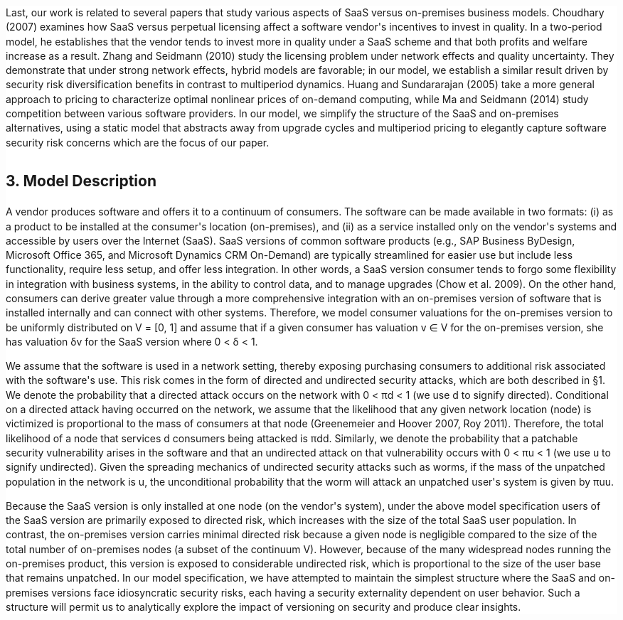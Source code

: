 Last, our work is related to several papers that study various aspects of SaaS versus on-premises business models. Choudhary (2007) examines how SaaS versus perpetual licensing affect a software vendor's incentives to invest in quality. In a two-period model, he establishes that the vendor tends to invest more in quality under a SaaS scheme and that both profits and welfare increase as a result. Zhang and Seidmann (2010) study the licensing problem under network effects and quality uncertainty. They demonstrate that under strong network effects, hybrid models are favorable; in our model, we establish a similar result driven by security risk diversification benefits in contrast to multiperiod dynamics. Huang and Sundararajan (2005) take a more general approach to pricing to characterize optimal nonlinear prices of on-demand computing, while Ma and Seidmann (2014) study competition between various software providers. In our model, we simplify the structure of the SaaS and on-premises alternatives, using a static model that abstracts away from upgrade cycles and multiperiod pricing to elegantly capture software security risk concerns which are the focus of our paper.

## 3. Model Description

A vendor produces software and offers it to a continuum of consumers. The software can be made available in two formats: (i) as a product to be installed at the consumer's location (on-premises), and (ii) as a service installed only on the vendor's systems and accessible by users over the Internet (SaaS). SaaS versions of common software products (e.g., SAP Business ByDesign, Microsoft Office 365, and Microsoft Dynamics CRM On-Demand) are typically streamlined for easier use but include less functionality, require less setup, and offer less integration. In other words, a SaaS version consumer tends to forgo some flexibility in integration with business systems, in the ability to control data, and to manage upgrades (Chow et al. 2009). On the other hand, consumers can derive greater value through a more comprehensive integration with an on-premises version of software that is installed internally and can connect with other systems. Therefore, we model consumer valuations for the on-premises version to be uniformly distributed on V = [0, 1] and assume that if a given consumer has valuation v ∈ V for the on-premises version, she has valuation δv for the SaaS version where 0 < δ < 1.

We assume that the software is used in a network setting, thereby exposing purchasing consumers to additional risk associated with the software's use. This risk comes in the form of directed and undirected security attacks, which are both described in §1. We denote the probability that a directed attack occurs on the network with 0 < πd < 1 (we use d to signify directed). Conditional on a directed attack having occurred on the network, we assume that the likelihood that any given network location (node) is victimized is proportional to the mass of consumers at that node (Greenemeier and Hoover 2007, Roy 2011). Therefore, the total likelihood of a node that services d consumers being attacked is πdd. Similarly, we denote the probability that a patchable security vulnerability arises in the software and that an undirected attack on that vulnerability occurs with 0 < πu < 1 (we use u to signify undirected). Given the spreading mechanics of undirected security attacks such as worms, if the mass of the unpatched population in the network is u, the unconditional probability that the worm will attack an unpatched user's system is given by πuu.

Because the SaaS version is only installed at one node (on the vendor's system), under the above model specification users of the SaaS version are primarily exposed to directed risk, which increases with the size of the total SaaS user population. In contrast, the on-premises version carries minimal directed risk because a given node is negligible compared to the size of the total number of on-premises nodes (a subset of the continuum V). However, because of the many widespread nodes running the on-premises product, this version is exposed to considerable undirected risk, which is proportional to the size of the user base that remains unpatched. In our model specification, we have attempted to maintain the simplest structure where the SaaS and on-premises versions face idiosyncratic security risks, each having a security externality dependent on user behavior. Such a structure will permit us to analytically explore the impact of versioning on security and produce clear insights.
